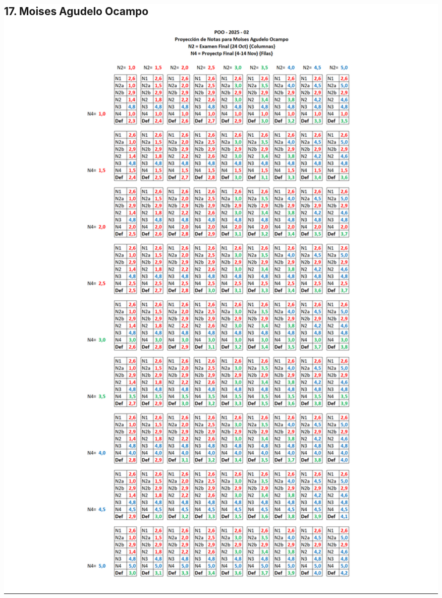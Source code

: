 
## 17. Moises Agudelo Ocampo
<p align="center">
  <img src="img/proyecciones17.png" height="1400">
</p>

---